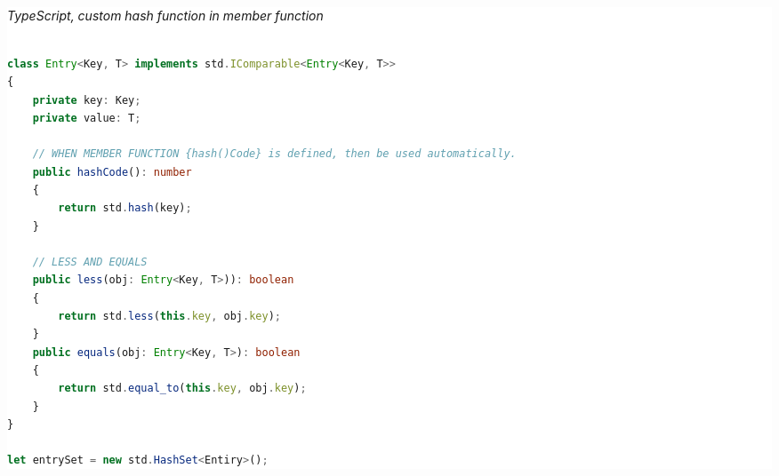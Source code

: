 ###### TypeScript, custom hash function in member function
``` typescript
class Entry<Key, T> implements std.IComparable<Entry<Key, T>>
{
	private key: Key;
	private value: T;
	
	// WHEN MEMBER FUNCTION {hash()Code} is defined, then be used automatically.
	public hashCode(): number
	{
		return std.hash(key);
	}
	
	// LESS AND EQUALS
	public less(obj: Entry<Key, T>)): boolean
	{
		return std.less(this.key, obj.key);
	}
	public equals(obj: Entry<Key, T>): boolean
	{
		return std.equal_to(this.key, obj.key);
	}
}

let entrySet = new std.HashSet<Entiry>();
```